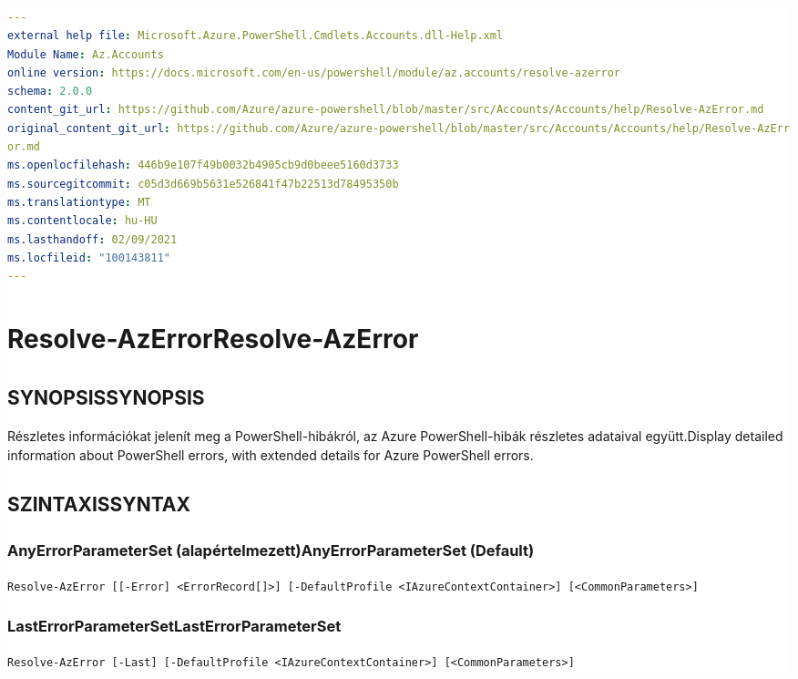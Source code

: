 ```yaml
---
external help file: Microsoft.Azure.PowerShell.Cmdlets.Accounts.dll-Help.xml
Module Name: Az.Accounts
online version: https://docs.microsoft.com/en-us/powershell/module/az.accounts/resolve-azerror
schema: 2.0.0
content_git_url: https://github.com/Azure/azure-powershell/blob/master/src/Accounts/Accounts/help/Resolve-AzError.md
original_content_git_url: https://github.com/Azure/azure-powershell/blob/master/src/Accounts/Accounts/help/Resolve-AzError.md
ms.openlocfilehash: 446b9e107f49b0032b4905cb9d0beee5160d3733
ms.sourcegitcommit: c05d3d669b5631e526841f47b22513d78495350b
ms.translationtype: MT
ms.contentlocale: hu-HU
ms.lasthandoff: 02/09/2021
ms.locfileid: "100143811"
---
```

# <span data-ttu-id="ae067-101">Resolve-AzError</span><span class="sxs-lookup"><span data-stu-id="ae067-101">Resolve-AzError</span></span>

## <span data-ttu-id="ae067-102">SYNOPSIS</span><span class="sxs-lookup"><span data-stu-id="ae067-102">SYNOPSIS</span></span>
<span data-ttu-id="ae067-103">Részletes információkat jelenít meg a PowerShell-hibákról, az Azure PowerShell-hibák részletes adataival együtt.</span><span class="sxs-lookup"><span data-stu-id="ae067-103">Display detailed information about PowerShell errors, with extended details for Azure PowerShell errors.</span></span>

## <span data-ttu-id="ae067-104">SZINTAXIS</span><span class="sxs-lookup"><span data-stu-id="ae067-104">SYNTAX</span></span>

### <span data-ttu-id="ae067-105">AnyErrorParameterSet (alapértelmezett)</span><span class="sxs-lookup"><span data-stu-id="ae067-105">AnyErrorParameterSet (Default)</span></span>
```
Resolve-AzError [[-Error] <ErrorRecord[]>] [-DefaultProfile <IAzureContextContainer>] [<CommonParameters>]
```

### <span data-ttu-id="ae067-106">LastErrorParameterSet</span><span class="sxs-lookup"><span data-stu-id="ae067-106">LastErrorParameterSet</span></span>
```
Resolve-AzError [-Last] [-DefaultProfile <IAzureContextContainer>] [<CommonParameters>]
```
